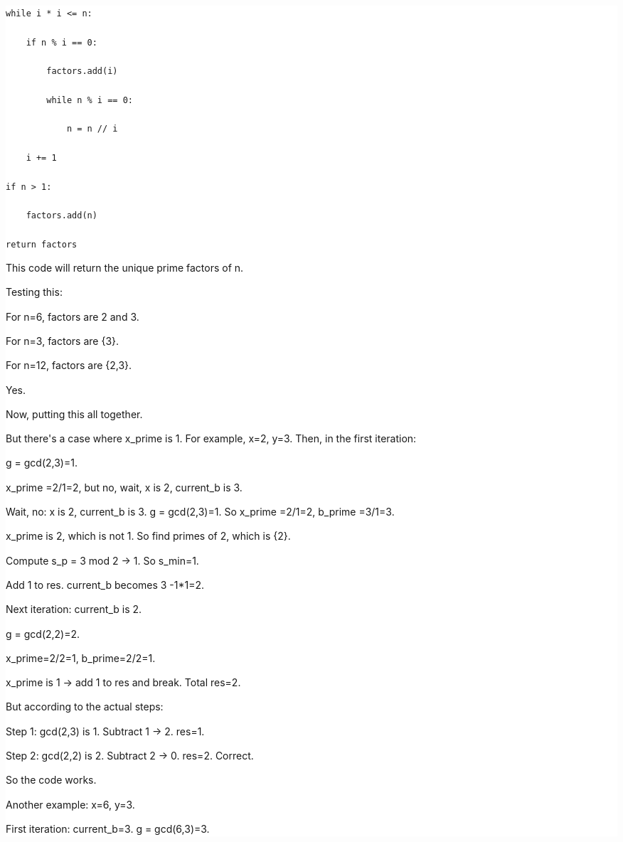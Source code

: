     while i * i <= n:

        if n % i == 0:

            factors.add(i)

            while n % i == 0:

                n = n // i

        i += 1

    if n > 1:

        factors.add(n)

    return factors

This code will return the unique prime factors of n.

Testing this:

For n=6, factors are 2 and 3.

For n=3, factors are {3}.

For n=12, factors are {2,3}.

Yes.

Now, putting this all together.

But there's a case where x_prime is 1. For example, x=2, y=3. Then, in the first iteration:

g = gcd(2,3)=1.

x_prime =2/1=2, but no, wait, x is 2, current_b is 3.

Wait, no: x is 2, current_b is 3. g = gcd(2,3)=1. So x_prime =2/1=2, b_prime =3/1=3.

x_prime is 2, which is not 1. So find primes of 2, which is {2}.

Compute s_p = 3 mod 2 → 1. So s_min=1.

Add 1 to res. current_b becomes 3 -1*1=2.

Next iteration: current_b is 2.

g = gcd(2,2)=2.

x_prime=2/2=1, b_prime=2/2=1.

x_prime is 1 → add 1 to res and break. Total res=2.

But according to the actual steps:

Step 1: gcd(2,3) is 1. Subtract 1 → 2. res=1.

Step 2: gcd(2,2) is 2. Subtract 2 → 0. res=2. Correct.

So the code works.

Another example: x=6, y=3.

First iteration: current_b=3. g = gcd(6,3)=3.
